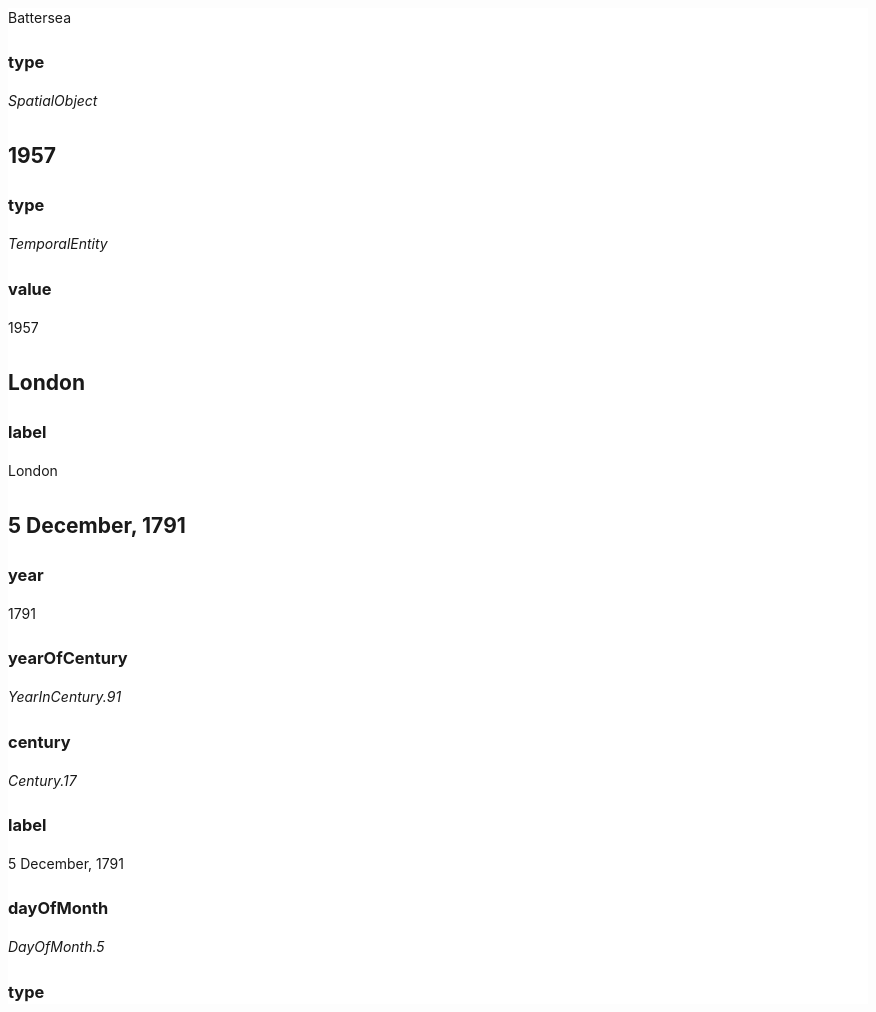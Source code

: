 
Battersea

### type


*SpatialObject*

## 1957

### type


*TemporalEntity*

### value


1957

## London

### label


London

## 5 December, 1791

### year


1791

### yearOfCentury


*YearInCentury.91*

### century


*Century.17*

### label


5 December, 1791

### dayOfMonth


*DayOfMonth.5*

### type
